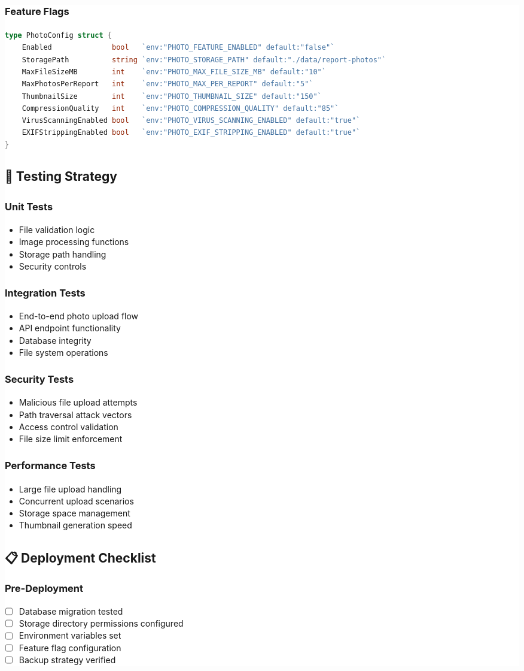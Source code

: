 ```bash
```

### Feature Flags
```go
type PhotoConfig struct {
    Enabled              bool   `env:"PHOTO_FEATURE_ENABLED" default:"false"`
    StoragePath          string `env:"PHOTO_STORAGE_PATH" default:"./data/report-photos"`
    MaxFileSizeMB        int    `env:"PHOTO_MAX_FILE_SIZE_MB" default:"10"`
    MaxPhotosPerReport   int    `env:"PHOTO_MAX_PER_REPORT" default:"5"`
    ThumbnailSize        int    `env:"PHOTO_THUMBNAIL_SIZE" default:"150"`
    CompressionQuality   int    `env:"PHOTO_COMPRESSION_QUALITY" default:"85"`
    VirusScanningEnabled bool   `env:"PHOTO_VIRUS_SCANNING_ENABLED" default:"true"`
    EXIFStrippingEnabled bool   `env:"PHOTO_EXIF_STRIPPING_ENABLED" default:"true"`
}
```

## 🧪 **Testing Strategy**

### Unit Tests
- File validation logic
- Image processing functions
- Storage path handling
- Security controls

### Integration Tests
- End-to-end photo upload flow
- API endpoint functionality
- Database integrity
- File system operations

### Security Tests
- Malicious file upload attempts
- Path traversal attack vectors
- Access control validation
- File size limit enforcement

### Performance Tests
- Large file upload handling
- Concurrent upload scenarios
- Storage space management
- Thumbnail generation speed

## 📋 **Deployment Checklist**

### Pre-Deployment
- [ ] Database migration tested
- [ ] Storage directory permissions configured
- [ ] Environment variables set
- [ ] Feature flag configuration
- [ ] Backup strategy verified
